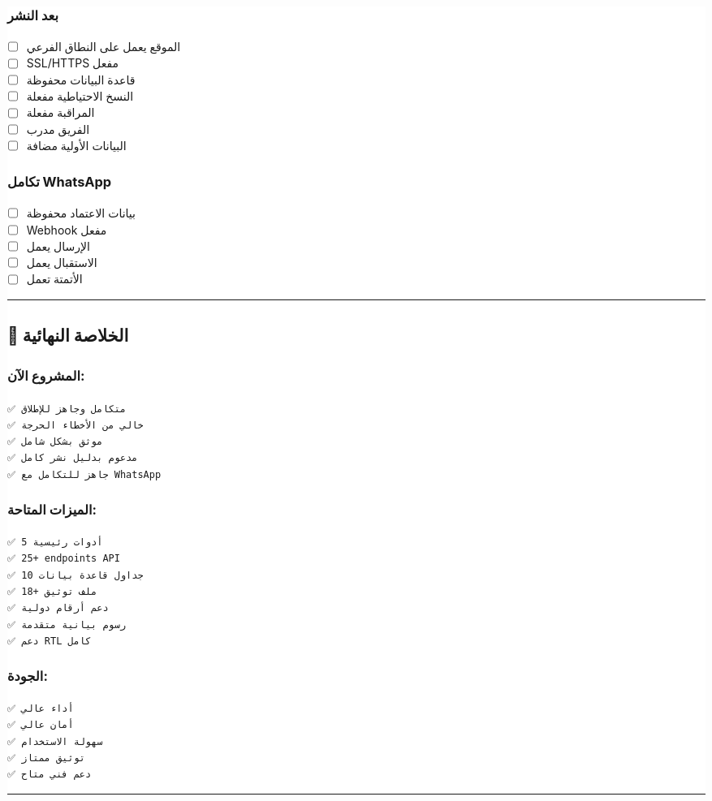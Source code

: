 ### بعد النشر
- [ ] الموقع يعمل على النطاق الفرعي
- [ ] SSL/HTTPS مفعل
- [ ] قاعدة البيانات محفوظة
- [ ] النسخ الاحتياطية مفعلة
- [ ] المراقبة مفعلة
- [ ] الفريق مدرب
- [ ] البيانات الأولية مضافة

### تكامل WhatsApp
- [ ] بيانات الاعتماد محفوظة
- [ ] Webhook مفعل
- [ ] الإرسال يعمل
- [ ] الاستقبال يعمل
- [ ] الأتمتة تعمل

---

## 🎉 الخلاصة النهائية

### المشروع الآن:
```
✅ متكامل وجاهز للإطلاق
✅ خالي من الأخطاء الحرجة
✅ موثق بشكل شامل
✅ مدعوم بدليل نشر كامل
✅ جاهز للتكامل مع WhatsApp
```

### الميزات المتاحة:
```
✅ 5 أدوات رئيسية
✅ 25+ endpoints API
✅ 10 جداول قاعدة بيانات
✅ 18+ ملف توثيق
✅ دعم أرقام دولية
✅ رسوم بيانية متقدمة
✅ دعم RTL كامل
```

### الجودة:
```
✅ أداء عالي
✅ أمان عالي
✅ سهولة الاستخدام
✅ توثيق ممتاز
✅ دعم فني متاح
```

---
